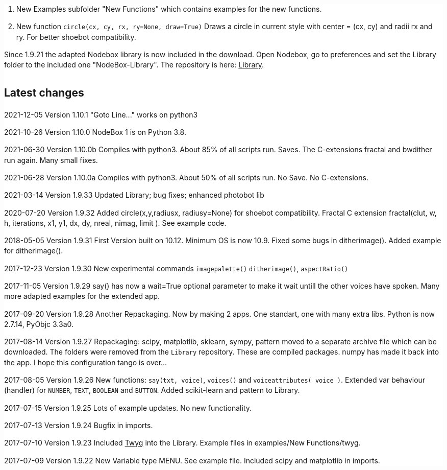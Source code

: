 1.  New Examples subfolder "New Functions" which contains examples for the new functions.

1.  New function `circle(cx, cy, rx, ry=None, draw=True)`
		Draws a circle in current style with center = (cx, cy) and radii rx and ry. For better shoebot compatibility.



Since 1.9.21 the adapted Nodebox library is now included in the [download](http://goo.gl/vkuBeV). Open Nodebox, go to preferences and set the Library folder to the included one "NodeBox-Library". The repository is here: [Library](https://github.com/karstenw/Library). 


Latest changes
--------------

2021-12-05 Version 1.10.1  "Goto Line..." works on python3

2021-10-26 Version 1.10.0  NodeBox 1 is on Python 3.8.

2021-06-30 Version 1.10.0b Compiles with python3. About 85% of all scripts run. Saves. The C-extensions fractal and bwdither run again. Many small fixes.

2021-06-28 Version 1.10.0a Compiles with python3. About 50% of all scripts run. No Save. No C-extensions.

2021-03-14 Version 1.9.33 Updated Library; bug fixes; enhanced photobot lib

2020-07-20 Version 1.9.32 Added circle(x,y,radiusx, radiusy=None) for shoebot compatibility. Fractal C extension fractal(clut, w, h, iterations, x1, y1, dx, dy, nreal, nimag, limit ). See example code.

2018-05-05 Version 1.9.31 First Version built on 10.12. Minimum OS is now 10.9. Fixed some bugs in ditherimage(). Added example for ditherimage().

2017-12-23 Version 1.9.30 New experimental commands `imagepalette()`  `ditherimage()`, `aspectRatio()` 

2017-11-05 Version 1.9.29 say() has now a wait=True optional parameter to make it wait untill the other voices have spoken. Many more adapted examples for the extended app.

2017-09-20 Version 1.9.28 Another Repackaging. Now by making 2 apps. One standart, one with many extra libs. Python is now 2.7.14, PyObjc 3.3a0.

2017-08-14 Version 1.9.27 Repackaging: scipy, matplotlib, sklearn, sympy, pattern moved to a separate archive file which can be downloaded. The folders were removed from the `Library` repository. These are compiled packages. numpy has made it back into the app. I hope this configuration tango is over...

2017-08-05 Version 1.9.26 New functions: `say(txt, voice)`, `voices()` and `voiceattributes( voice )`. Extended var behaviour (handler) for `NUMBER`, `TEXT`, `BOOLEAN` and `BUTTON`. Added scikit-learn and pattern to Library.

2017-07-15 Version 1.9.25 Lots of example updates. No new functionality.

2017-07-13 Version 1.9.24 Bugfix in imports.

2017-07-10 Version 1.9.23 Included [Twyg](http://www.johnnovak.net/twyg/) into the Library. Example files in examples/New Functions/twyg.

2017-07-09 Version 1.9.22 New Variable type MENU. See example file. Included scipy and matplotlib in imports.

